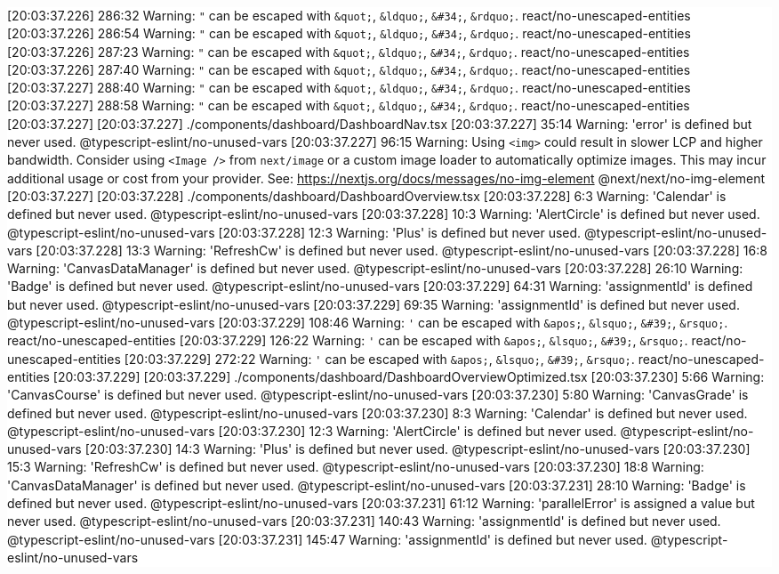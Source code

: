 [20:03:37.226] 286:32  Warning: `"` can be escaped with `&quot;`, `&ldquo;`, `&#34;`, `&rdquo;`.  react/no-unescaped-entities
[20:03:37.226] 286:54  Warning: `"` can be escaped with `&quot;`, `&ldquo;`, `&#34;`, `&rdquo;`.  react/no-unescaped-entities
[20:03:37.226] 287:23  Warning: `"` can be escaped with `&quot;`, `&ldquo;`, `&#34;`, `&rdquo;`.  react/no-unescaped-entities
[20:03:37.226] 287:40  Warning: `"` can be escaped with `&quot;`, `&ldquo;`, `&#34;`, `&rdquo;`.  react/no-unescaped-entities
[20:03:37.227] 288:40  Warning: `"` can be escaped with `&quot;`, `&ldquo;`, `&#34;`, `&rdquo;`.  react/no-unescaped-entities
[20:03:37.227] 288:58  Warning: `"` can be escaped with `&quot;`, `&ldquo;`, `&#34;`, `&rdquo;`.  react/no-unescaped-entities
[20:03:37.227] 
[20:03:37.227] ./components/dashboard/DashboardNav.tsx
[20:03:37.227] 35:14  Warning: 'error' is defined but never used.  @typescript-eslint/no-unused-vars
[20:03:37.227] 96:15  Warning: Using `<img>` could result in slower LCP and higher bandwidth. Consider using `<Image />` from `next/image` or a custom image loader to automatically optimize images. This may incur additional usage or cost from your provider. See: https://nextjs.org/docs/messages/no-img-element  @next/next/no-img-element
[20:03:37.227] 
[20:03:37.228] ./components/dashboard/DashboardOverview.tsx
[20:03:37.228] 6:3  Warning: 'Calendar' is defined but never used.  @typescript-eslint/no-unused-vars
[20:03:37.228] 10:3  Warning: 'AlertCircle' is defined but never used.  @typescript-eslint/no-unused-vars
[20:03:37.228] 12:3  Warning: 'Plus' is defined but never used.  @typescript-eslint/no-unused-vars
[20:03:37.228] 13:3  Warning: 'RefreshCw' is defined but never used.  @typescript-eslint/no-unused-vars
[20:03:37.228] 16:8  Warning: 'CanvasDataManager' is defined but never used.  @typescript-eslint/no-unused-vars
[20:03:37.228] 26:10  Warning: 'Badge' is defined but never used.  @typescript-eslint/no-unused-vars
[20:03:37.229] 64:31  Warning: 'assignmentId' is defined but never used.  @typescript-eslint/no-unused-vars
[20:03:37.229] 69:35  Warning: 'assignmentId' is defined but never used.  @typescript-eslint/no-unused-vars
[20:03:37.229] 108:46  Warning: `'` can be escaped with `&apos;`, `&lsquo;`, `&#39;`, `&rsquo;`.  react/no-unescaped-entities
[20:03:37.229] 126:22  Warning: `'` can be escaped with `&apos;`, `&lsquo;`, `&#39;`, `&rsquo;`.  react/no-unescaped-entities
[20:03:37.229] 272:22  Warning: `'` can be escaped with `&apos;`, `&lsquo;`, `&#39;`, `&rsquo;`.  react/no-unescaped-entities
[20:03:37.229] 
[20:03:37.229] ./components/dashboard/DashboardOverviewOptimized.tsx
[20:03:37.230] 5:66  Warning: 'CanvasCourse' is defined but never used.  @typescript-eslint/no-unused-vars
[20:03:37.230] 5:80  Warning: 'CanvasGrade' is defined but never used.  @typescript-eslint/no-unused-vars
[20:03:37.230] 8:3  Warning: 'Calendar' is defined but never used.  @typescript-eslint/no-unused-vars
[20:03:37.230] 12:3  Warning: 'AlertCircle' is defined but never used.  @typescript-eslint/no-unused-vars
[20:03:37.230] 14:3  Warning: 'Plus' is defined but never used.  @typescript-eslint/no-unused-vars
[20:03:37.230] 15:3  Warning: 'RefreshCw' is defined but never used.  @typescript-eslint/no-unused-vars
[20:03:37.230] 18:8  Warning: 'CanvasDataManager' is defined but never used.  @typescript-eslint/no-unused-vars
[20:03:37.231] 28:10  Warning: 'Badge' is defined but never used.  @typescript-eslint/no-unused-vars
[20:03:37.231] 61:12  Warning: 'parallelError' is assigned a value but never used.  @typescript-eslint/no-unused-vars
[20:03:37.231] 140:43  Warning: 'assignmentId' is defined but never used.  @typescript-eslint/no-unused-vars
[20:03:37.231] 145:47  Warning: 'assignmentId' is defined but never used.  @typescript-eslint/no-unused-vars